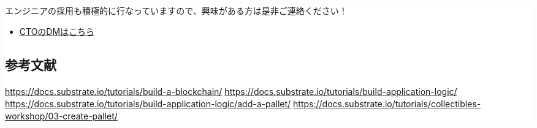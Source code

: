 エンジニアの採用も積極的に行なっていますので、興味がある方は是非ご連絡ください！
- [CTOのDMはこちら](https://twitter.com/_serinuntius)

## 参考文献

https://docs.substrate.io/tutorials/build-a-blockchain/
https://docs.substrate.io/tutorials/build-application-logic/
https://docs.substrate.io/tutorials/build-application-logic/add-a-pallet/
https://docs.substrate.io/tutorials/collectibles-workshop/03-create-pallet/